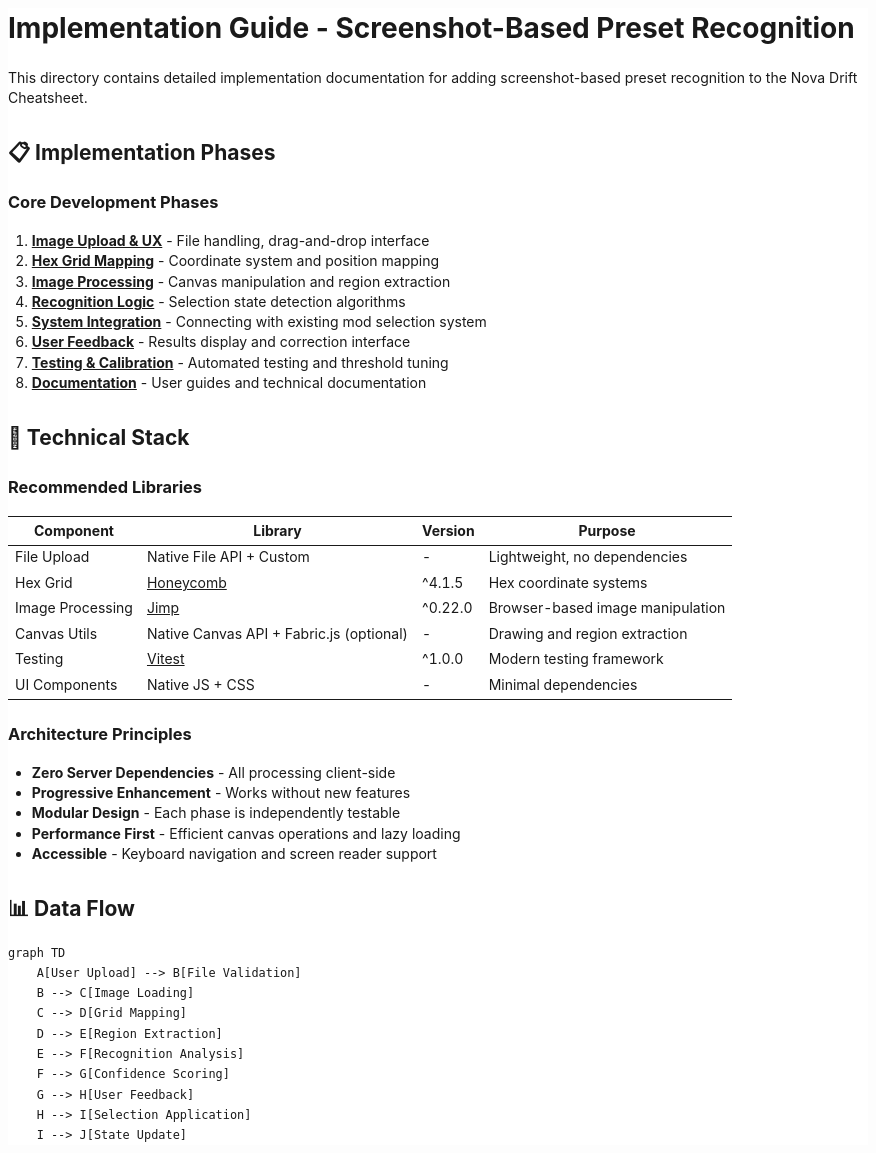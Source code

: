 # Implementation Guide - Screenshot-Based Preset Recognition

This directory contains detailed implementation documentation for adding screenshot-based preset recognition to the Nova Drift Cheatsheet.

## 📋 Implementation Phases

### Core Development Phases
1. **[Image Upload & UX](Phase1-ImageUpload.md)** - File handling, drag-and-drop interface
2. **[Hex Grid Mapping](Phase2-HexMapping.md)** - Coordinate system and position mapping
3. **[Image Processing](Phase3-ImageProcessing.md)** - Canvas manipulation and region extraction
4. **[Recognition Logic](Phase4-Recognition.md)** - Selection state detection algorithms
5. **[System Integration](Phase5-Integration.md)** - Connecting with existing mod selection system
6. **[User Feedback](Phase6-UserFeedback.md)** - Results display and correction interface
7. **[Testing & Calibration](Phase7-Testing.md)** - Automated testing and threshold tuning
8. **[Documentation](Phase8-Documentation.md)** - User guides and technical documentation

## 🔧 Technical Stack

### Recommended Libraries
| Component | Library | Version | Purpose |
|-----------|---------|---------|---------|
| File Upload | Native File API + Custom | - | Lightweight, no dependencies |
| Hex Grid | [Honeycomb](https://github.com/flauwekeul/honeycomb) | ^4.1.5 | Hex coordinate systems |
| Image Processing | [Jimp](https://github.com/jimp-dev/jimp) | ^0.22.0 | Browser-based image manipulation |
| Canvas Utils | Native Canvas API + Fabric.js (optional) | - | Drawing and region extraction |
| Testing | [Vitest](https://vitest.dev/) | ^1.0.0 | Modern testing framework |
| UI Components | Native JS + CSS | - | Minimal dependencies |

### Architecture Principles
- **Zero Server Dependencies** - All processing client-side
- **Progressive Enhancement** - Works without new features
- **Modular Design** - Each phase is independently testable
- **Performance First** - Efficient canvas operations and lazy loading
- **Accessible** - Keyboard navigation and screen reader support

## 📊 Data Flow

```mermaid
graph TD
    A[User Upload] --> B[File Validation]
    B --> C[Image Loading]
    C --> D[Grid Mapping]
    D --> E[Region Extraction]
    E --> F[Recognition Analysis]
    F --> G[Confidence Scoring]
    G --> H[User Feedback]
    H --> I[Selection Application]
    I --> J[State Update]
```
